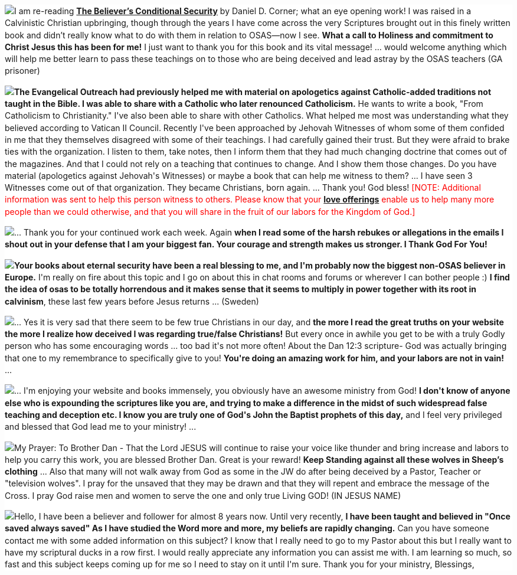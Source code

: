 ![](../files/pictures/th_up.gif)<a name="nowsee"></a>I am re-reading **[The Believer’s Conditional Security](http://gesundelehre.tk/forwarder.php?url=http://www.evangelicaloutreach.org/dan-corner-the-believers-conditional-security.html)** by Daniel D. Corner; what an eye opening work! I was raised in a Calvinistic Christian upbringing, though through the years I have come across the very Scriptures brought out in this finely written book and didn’t really know what to do with them in relation to OSAS—now I see. **What a call to Holiness and commitment to Christ Jesus this has been for me!** I just want to thank you for this book and its vital message! ... would welcome anything which will help me better learn to pass these teachings on to those who are being deceived and lead astray by the OSAS teachers (GA prisoner)

![](../files/pictures/th_up.gif)<a name="eo"></a>**The Evangelical Outreach had previously helped me with material on apologetics against Catholic-added traditions not taught in the Bible. I was able to share with a Catholic who later renounced Catholicism.** He wants to write a book, "From Catholicism to Christianity." I've also been able to share with other Catholics. What helped me most was understanding what they believed according to Vatican II Council. Recently I've been approached by Jehovah Witnesses of whom some of them confided in me that they themselves disagreed with some of their teachings. I had carefully gained their trust. But they were afraid to brake ties with the organization. I listen to them, take notes, then I inform them that they had much changing doctrine that comes out of the magazines. And that I could not rely on a teaching that continues to change. And I show them those changes. Do you have material (apologetics against Jehovah's Witnesses) or maybe a book that can help me witness to them? ... I have seen 3 Witnesses come out of that organization. They became Christians, born again. ... Thank you! God bless! <font color="red">[NOTE: Additional information was sent to help this person witness to others. Please know that your **[love offerings](http://gesundelehre.tk/forwarder.php?url=http://www.evangelicaloutreach.org/support.html)** enable us to help many more people than we could otherwise, and that you will share in the fruit of our labors for the Kingdom of God.]</font>

![](../files/pictures/th_up.gif)<a name="s"></a>... Thank you for your continued work each week. Again **when I read some of the harsh rebukes or allegations in the emails I shout out in your defense that I am your biggest fan. Your courage and strength makes us stronger. I Thank God For You!**

![](../files/pictures/th_up.gif)<a name="t"></a>**Your books about eternal security have been a real blessing to me, and I'm probably now the biggest non-OSAS believer in Europe.** I'm really on fire about this topic and I go on about this in chat rooms and forums or wherever I can bother people :) **I find the idea of osas to be totally horrendous and it makes sense that it seems to multiply in power together with its root in calvinism**, these last few years before Jesus returns ... (Sweden)

![](../files/pictures/th_up.gif)<a name="u"></a>... Yes it is very sad that there seem to be few true Christians in our day, and **the more I read the great truths on your website the more I realize how deceived I was regarding true/false Christians!** But every once in awhile you get to be with a truly Godly person who has some encouraging words ... too bad it's not more often! About the Dan 12:3 scripture- God was actually bringing that one to my remembrance to specifically give to you! **You're doing an amazing work for him, and your labors are not in vain!** ...

![](../files/pictures/th_up.gif)<a name="d"></a>... I'm enjoying your website and books immensely, you obviously have an awesome ministry from God! **I don't know of anyone else who is expounding the scriptures like you are, and trying to make a difference in the midst of such widespread false teaching and deception etc. I know you are truly one of God's John the Baptist prophets of this day,** and I feel very privileged and blessed that God lead me to your ministry! ...

![](../files/pictures/th_up.gif)<a name="p"></a>My Prayer: To Brother Dan - That the Lord JESUS will continue to raise your voice like thunder and bring increase and labors to help you carry this work, you are blessed Brother Dan. Great is your reward! **Keep Standing against all these wolves in Sheep’s clothing** ... Also that many will not walk away from God as some in the JW do after being deceived by a Pastor, Teacher or "television wolves". I pray for the unsaved that they may be drawn and that they will repent and embrace the message of the Cross. I pray God raise men and women to serve the one and only true Living GOD! (IN JESUS NAME)

![](../files/pictures/th_up.gif)<a name="changing"></a>Hello, I have been a believer and follower for almost 8 years now. Until very recently, **I have been taught and believed in "Once saved always saved" As I have studied the Word more and more, my beliefs are rapidly changing.** Can you have someone contact me with some added information on this subject? I know that I really need to go to my Pastor about this but I really want to have my scriptural ducks in a row first. I would really appreciate any information you can assist me with. I am learning so much, so fast and this subject keeps coming up for me so I need to stay on it until I'm sure. Thank you for your ministry, Blessings,
